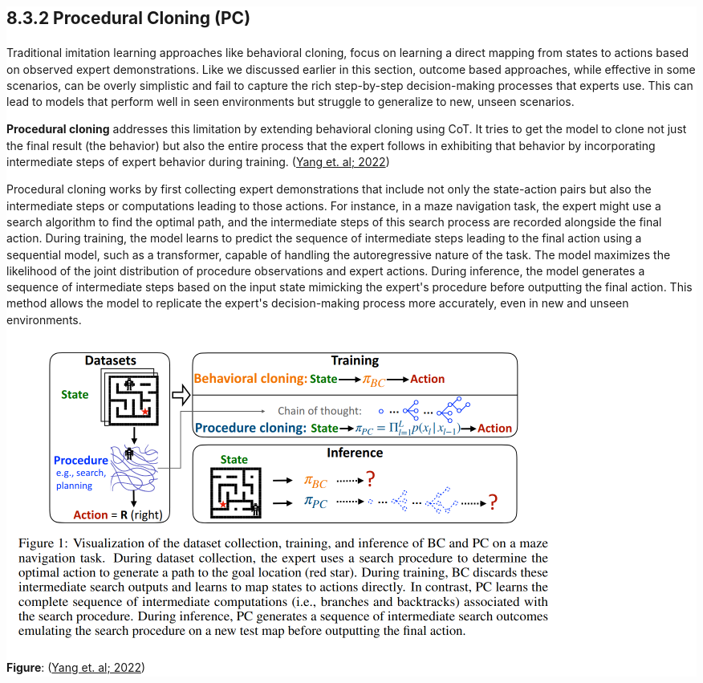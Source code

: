 ## 8.3.2 Procedural Cloning (PC)

Traditional imitation learning approaches like behavioral cloning, focus on learning a direct mapping from states to actions based on observed expert demonstrations. Like we discussed earlier in this section, outcome based approaches, while effective in some scenarios, can be overly simplistic and fail to capture the rich step-by-step decision-making processes that experts use. This can lead to models that perform well in seen environments but struggle to generalize to new, unseen scenarios.

**Procedural cloning** addresses this limitation by extending behavioral cloning using CoT. It  tries to get the model to clone not just the final result (the behavior) but also the entire process that the expert follows in exhibiting that behavior by incorporating intermediate steps of expert behavior during training. ([Yang et. al; 2022](https://arxiv.org/abs/2205.10816))

Procedural cloning works by first collecting expert demonstrations that include not only the state-action pairs but also the intermediate steps or computations leading to those actions. For instance, in a maze navigation task, the expert might use a search algorithm to find the optimal path, and the intermediate steps of this search process are recorded alongside the final action. During training, the model learns to predict the sequence of intermediate steps leading to the final action using a sequential model, such as a transformer, capable of handling the autoregressive nature of the task. The model maximizes the likelihood of the joint distribution of procedure observations and expert actions. During inference, the model generates a sequence of intermediate steps based on the input state mimicking the expert's procedure before outputting the final action. This method allows the model to replicate the expert's decision-making process more accurately, even in new and unseen environments.

![Enter image alt description](Images/NeZ_Image_6.png)

**Figure**: ([Yang et. al; 2022](https://arxiv.org/abs/2205.10816))